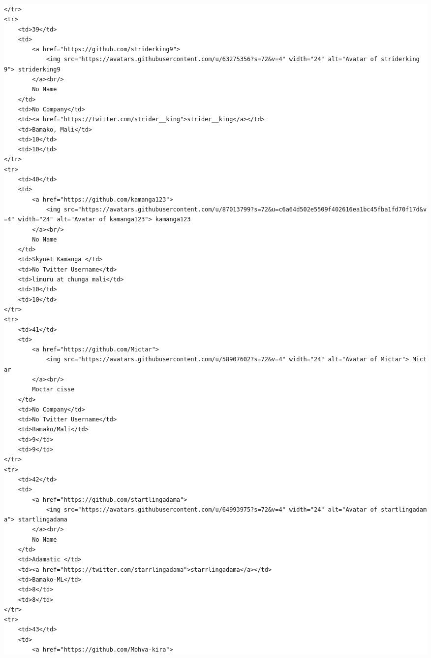 	</tr>
	<tr>
		<td>39</td>
		<td>
			<a href="https://github.com/striderking9">
				<img src="https://avatars.githubusercontent.com/u/63275356?s=72&v=4" width="24" alt="Avatar of striderking9"> striderking9
			</a><br/>
			No Name
		</td>
		<td>No Company</td>
		<td><a href="https://twitter.com/strider__king">strider__king</a></td>
		<td>Bamako, Mali</td>
		<td>10</td>
		<td>10</td>
	</tr>
	<tr>
		<td>40</td>
		<td>
			<a href="https://github.com/kamanga123">
				<img src="https://avatars.githubusercontent.com/u/87013799?s=72&u=c6a64d502e5509f402616ea1bc45fba1fd70f17d&v=4" width="24" alt="Avatar of kamanga123"> kamanga123
			</a><br/>
			No Name
		</td>
		<td>Skynet Kamanga </td>
		<td>No Twitter Username</td>
		<td>limuru at chunga mali</td>
		<td>10</td>
		<td>10</td>
	</tr>
	<tr>
		<td>41</td>
		<td>
			<a href="https://github.com/Mictar">
				<img src="https://avatars.githubusercontent.com/u/58907602?s=72&v=4" width="24" alt="Avatar of Mictar"> Mictar
			</a><br/>
			Moctar cisse
		</td>
		<td>No Company</td>
		<td>No Twitter Username</td>
		<td>Bamako/Mali</td>
		<td>9</td>
		<td>9</td>
	</tr>
	<tr>
		<td>42</td>
		<td>
			<a href="https://github.com/startlingadama">
				<img src="https://avatars.githubusercontent.com/u/64993975?s=72&v=4" width="24" alt="Avatar of startlingadama"> startlingadama
			</a><br/>
			No Name
		</td>
		<td>Adamatic </td>
		<td><a href="https://twitter.com/starrlingadama">starrlingadama</a></td>
		<td>Bamako-ML</td>
		<td>8</td>
		<td>8</td>
	</tr>
	<tr>
		<td>43</td>
		<td>
			<a href="https://github.com/Mohva-kira">